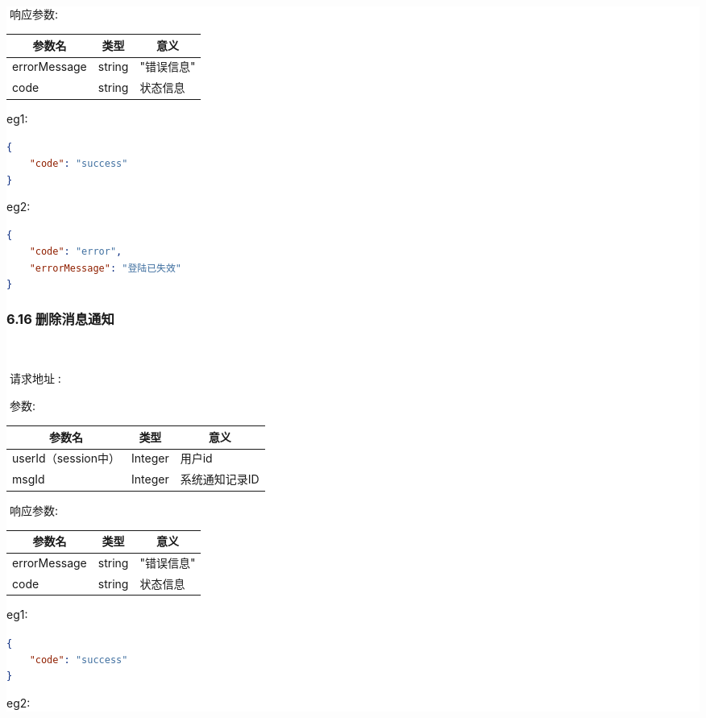 ​	响应参数:

| 参数名       | 类型   | 意义       |
| ------------ | ------ | ---------- |
| errorMessage | string | "错误信息" |
| code         | string | 状态信息   |

eg1:

```json
{
    "code": "success"
}
```

eg2:

```json
{
    "code": "error",
    "errorMessage": "登陆已失效"
}
```



### 6.16 删除消息通知

​	

​	请求地址 : 

​	参数:

| 参数名              | 类型    | 意义           |
| ------------------- | ------- | -------------- |
| userId（session中） | Integer | 用户id         |
| msgId               | Integer | 系统通知记录ID |

​	响应参数:

| 参数名       | 类型   | 意义       |
| ------------ | ------ | ---------- |
| errorMessage | string | "错误信息" |
| code         | string | 状态信息   |

eg1:

```json
{
    "code": "success"
}
```

eg2:
